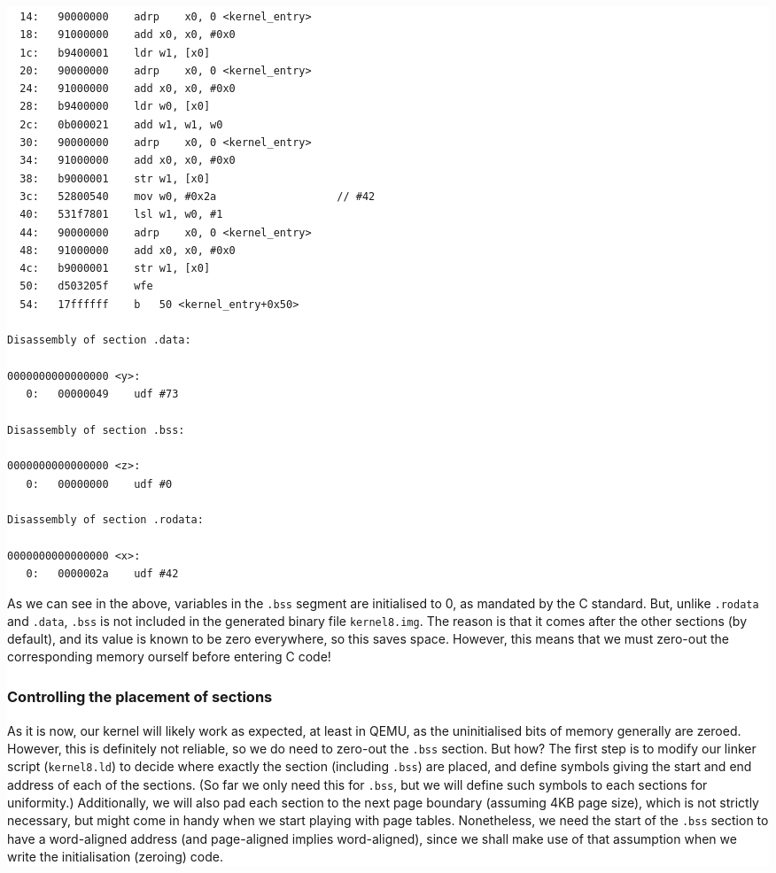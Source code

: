 ```
  14:	90000000 	adrp	x0, 0 <kernel_entry>
  18:	91000000 	add	x0, x0, #0x0
  1c:	b9400001 	ldr	w1, [x0]
  20:	90000000 	adrp	x0, 0 <kernel_entry>
  24:	91000000 	add	x0, x0, #0x0
  28:	b9400000 	ldr	w0, [x0]
  2c:	0b000021 	add	w1, w1, w0
  30:	90000000 	adrp	x0, 0 <kernel_entry>
  34:	91000000 	add	x0, x0, #0x0
  38:	b9000001 	str	w1, [x0]
  3c:	52800540 	mov	w0, #0x2a                  	// #42
  40:	531f7801 	lsl	w1, w0, #1
  44:	90000000 	adrp	x0, 0 <kernel_entry>
  48:	91000000 	add	x0, x0, #0x0
  4c:	b9000001 	str	w1, [x0]
  50:	d503205f 	wfe
  54:	17ffffff 	b	50 <kernel_entry+0x50>

Disassembly of section .data:

0000000000000000 <y>:
   0:	00000049 	udf	#73

Disassembly of section .bss:

0000000000000000 <z>:
   0:	00000000 	udf	#0

Disassembly of section .rodata:

0000000000000000 <x>:
   0:	0000002a 	udf	#42
```

As we can see in the above, variables in the `.bss` segment are initialised to
0, as mandated by the C standard. But, unlike `.rodata` and `.data`, `.bss` is
not included in the generated binary file `kernel8.img`. The reason is that it
comes after the other sections (by default), and its value is known to be zero
everywhere, so this saves space. However, this means that we must zero-out the
corresponding memory ourself before entering C code!

### Controlling the placement of sections

As it is now, our kernel will likely work as expected, at least in QEMU, as the
uninitialised bits of memory generally are zeroed. However, this is definitely
not reliable, so we do need to zero-out the `.bss` section. But how? The first
step is to modify our linker script (`kernel8.ld`) to decide where exactly the
section (including `.bss`) are placed, and define symbols giving the start and
end address of each of the sections. (So far we only need this for `.bss`, but
we will define such symbols to each sections for uniformity.) Additionally, we
will also pad each section to the next page boundary (assuming 4KB page size),
which is not strictly necessary, but might come in handy when we start playing
with page tables. Nonetheless, we need the start of the `.bss` section to have
a word-aligned address (and page-aligned implies word-aligned), since we shall
make use of that assumption when we write the initialisation (zeroing) code.
